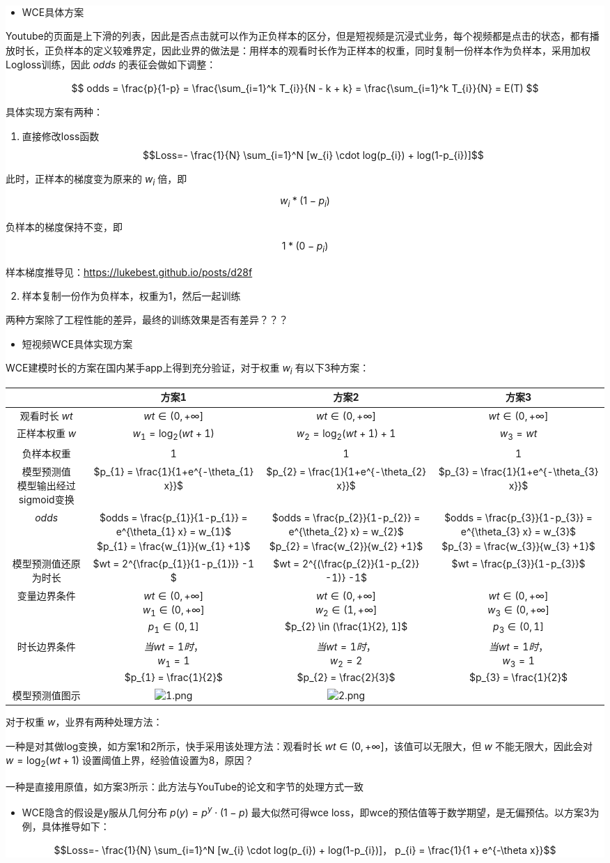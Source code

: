 - WCE具体方案

Youtube的页面是上下滑的列表，因此是否点击就可以作为正负样本的区分，但是短视频是沉浸式业务，每个视频都是点击的状态，都有播放时长，正负样本的定义较难界定，因此业界的做法是：用样本的观看时长作为正样本的权重，同时复制一份样本作为负样本，采用加权Logloss训练，因此 $odds$ 的表征会做如下调整：

$$ odds = \frac{p}{1-p} = \frac{\sum_{i=1}^k T_{i}}{N - k + k} = \frac{\sum_{i=1}^k T_{i}}{N} = E(T) $$

具体实现方案有两种：
1. 直接修改loss函数
$$Loss=- \frac{1}{N} \sum_{i=1}^N [w_{i} \cdot log(p_{i}) + log(1-p_{i})]$$

此时，正样本的梯度变为原来的 $w_{i}$ 倍，即 
$$w_{i}*(1-p_{i})$$

负样本的梯度保持不变，即 
$$1*(0-p_{i})$$

样本梯度推导见：https://lukebest.github.io/posts/d28f

2. 样本复制一份作为负样本，权重为1，然后一起训练

两种方案除了工程性能的差异，最终的训练效果是否有差异？？？

- 短视频WCE具体实现方案

WCE建模时长的方案在国内某手app上得到充分验证，对于权重 $w_{i}$ 有以下3种方案：

|  | 方案1 | 方案2 | 方案3 |
| :----:| :----: | :----: | :----: |
| 观看时长 $wt$ | $wt \in (0, +\infty]$ | $wt \in (0, +\infty]$ | $wt \in (0, +\infty]$ |
| 正样本权重 $w$ | $w_{1} = \log_2 (wt+1)$ | $w_{2} = \log_2(wt+1)+1$ | $w_{3} = wt$ |
| 负样本权重 | 1 | 1 | 1 |
| 模型预测值 <br> 模型输出经过sigmoid变换 | $p_{1} = \frac{1}{1+e^{-\theta_{1} x}}$| $p_{2} = \frac{1}{1+e^{-\theta_{2} x}}$ | $p_{3} = \frac{1}{1+e^{-\theta_{3} x}}$ | 
| $odds$ | $odds = \frac{p_{1}}{1-p_{1}} = e^{\theta_{1} x} = w_{1}$ <br> $p_{1} = \frac{w_{1}}{w_{1} +1}$ | $odds = \frac{p_{2}}{1-p_{2}} = e^{\theta_{2} x} = w_{2}$ <br> $p_{2} = \frac{w_{2}}{w_{2} +1}$ | $odds = \frac{p_{3}}{1-p_{3}} = e^{\theta_{3} x} = w_{3}$ <br> $p_{3} = \frac{w_{3}}{w_{3} +1}$ |
| 模型预测值还原为时长 | $wt = 2^{\frac{p_{1}}{1-p_{1}}} -1 $ | $wt = 2^{(\frac{p_{2}}{1-p_{2}} -1)} -1$ | $wt = \frac{p_{3}}{1-p_{3}}$ |
| 变量边界条件 | $wt \in (0, +\infty]$ <br> $w_{1} \in (0, +\infty]$ <br> $p_{1} \in (0, 1]$ | $wt \in (0, +\infty]$ <br> $w_{2} \in (1, +\infty]$ <br> $p_{2} \in (\frac{1}{2}, 1]$ | $wt \in (0, +\infty]$ <br> $w_{3} \in (0, +\infty]$ <br> $p_{3} \in (0, 1]$ |
| 时长边界条件 | $当wt=1时，$ <br> $w_{1} = 1$ <br> $p_{1} = \frac{1}{2}$ | $当wt=1时，$ <br> $w_{2} = 2$ <br> $p_{2} = \frac{2}{3}$ | $当wt=1时，$ <br> $w_{3} = 1$ <br> $p_{3} = \frac{1}{2}$ |
| 模型预测值图示 | ![1.png](https://github.com/ShaoQiBNU/videoRecTips/blob/main/imgs/1.png) | ![2.png](https://github.com/ShaoQiBNU/videoRecTips/blob/main/imgs/2.png) |

对于权重 $w$，业界有两种处理方法：

一种是对其做log变换，如方案1和2所示，快手采用该处理方法：观看时长 $wt \in (0, +\infty]$，该值可以无限大，但 $w$ 不能无限大，因此会对 $w = \log_2 (wt+1)$ 设置阈值上界，经验值设置为8，原因？

一种是直接用原值，如方案3所示：此方法与YouTube的论文和字节的处理方式一致

- WCE隐含的假设是y服从几何分布 $p(y) = p^y \cdot (1-p)$ 最大似然可得wce loss，即wce的预估值等于数学期望，是无偏预估。以方案3为例，具体推导如下：

$$Loss=- \frac{1}{N} \sum_{i=1}^N [w_{i} \cdot log(p_{i}) + log(1-p_{i})]， p_{i} = \frac{1}{1 + e^{-\theta x}}$$
